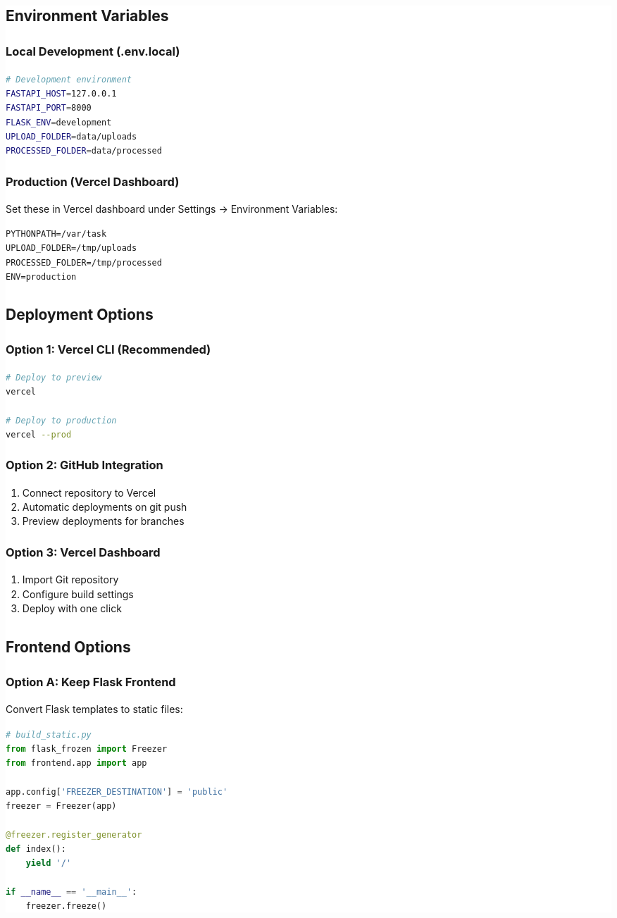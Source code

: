 ## Environment Variables

### Local Development (.env.local)
```bash
# Development environment
FASTAPI_HOST=127.0.0.1
FASTAPI_PORT=8000
FLASK_ENV=development
UPLOAD_FOLDER=data/uploads
PROCESSED_FOLDER=data/processed
```

### Production (Vercel Dashboard)
Set these in Vercel dashboard under Settings → Environment Variables:
```
PYTHONPATH=/var/task
UPLOAD_FOLDER=/tmp/uploads
PROCESSED_FOLDER=/tmp/processed
ENV=production
```

## Deployment Options

### Option 1: Vercel CLI (Recommended)
```bash
# Deploy to preview
vercel

# Deploy to production
vercel --prod
```

### Option 2: GitHub Integration
1. Connect repository to Vercel
2. Automatic deployments on git push
3. Preview deployments for branches

### Option 3: Vercel Dashboard
1. Import Git repository
2. Configure build settings
3. Deploy with one click

## Frontend Options

### Option A: Keep Flask Frontend
Convert Flask templates to static files:
```python
# build_static.py
from flask_frozen import Freezer
from frontend.app import app

app.config['FREEZER_DESTINATION'] = 'public'
freezer = Freezer(app)

@freezer.register_generator
def index():
    yield '/'

if __name__ == '__main__':
    freezer.freeze()
```
